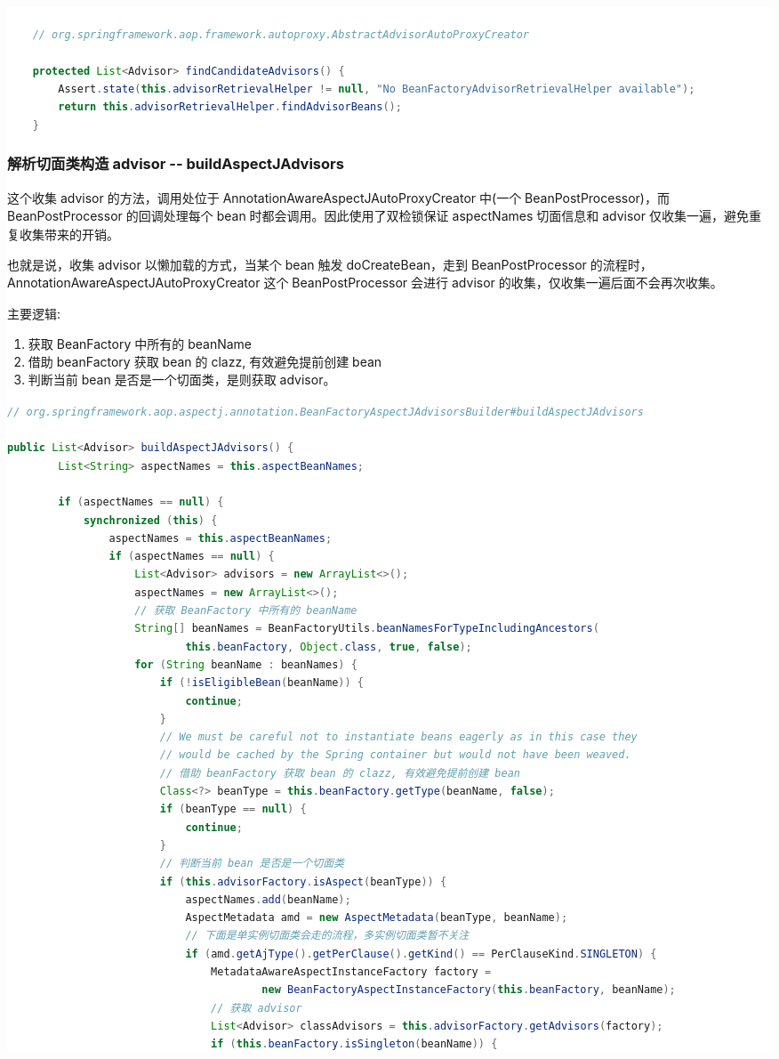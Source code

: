 ```java

	// org.springframework.aop.framework.autoproxy.AbstractAdvisorAutoProxyCreator

	protected List<Advisor> findCandidateAdvisors() {
		Assert.state(this.advisorRetrievalHelper != null, "No BeanFactoryAdvisorRetrievalHelper available");
		return this.advisorRetrievalHelper.findAdvisorBeans();
	}
```

### 解析切面类构造 advisor -- buildAspectJAdvisors

这个收集 advisor 的方法，调用处位于 AnnotationAwareAspectJAutoProxyCreator 中(一个 BeanPostProcessor)，而 BeanPostProcessor 的回调处理每个 bean 时都会调用。因此使用了双检锁保证 aspectNames 切面信息和 advisor 仅收集一遍，避免重复收集带来的开销。

也就是说，收集 advisor 以懒加载的方式，当某个 bean 触发 doCreateBean，走到 BeanPostProcessor 的流程时，AnnotationAwareAspectJAutoProxyCreator 这个 BeanPostProcessor 会进行 advisor 的收集，仅收集一遍后面不会再次收集。

主要逻辑:

1. 获取 BeanFactory 中所有的 beanName
2. 借助 beanFactory 获取 bean 的 clazz, 有效避免提前创建 bean
3. 判断当前 bean 是否是一个切面类，是则获取 advisor。

```java
// org.springframework.aop.aspectj.annotation.BeanFactoryAspectJAdvisorsBuilder#buildAspectJAdvisors

public List<Advisor> buildAspectJAdvisors() {
		List<String> aspectNames = this.aspectBeanNames;

		if (aspectNames == null) {
			synchronized (this) {
				aspectNames = this.aspectBeanNames;
				if (aspectNames == null) {
					List<Advisor> advisors = new ArrayList<>();
					aspectNames = new ArrayList<>();
					// 获取 BeanFactory 中所有的 beanName
					String[] beanNames = BeanFactoryUtils.beanNamesForTypeIncludingAncestors(
							this.beanFactory, Object.class, true, false);
					for (String beanName : beanNames) {
						if (!isEligibleBean(beanName)) {
							continue;
						}
						// We must be careful not to instantiate beans eagerly as in this case they
						// would be cached by the Spring container but would not have been weaved.
						// 借助 beanFactory 获取 bean 的 clazz, 有效避免提前创建 bean
						Class<?> beanType = this.beanFactory.getType(beanName, false);
						if (beanType == null) {
							continue;
						}
						// 判断当前 bean 是否是一个切面类
						if (this.advisorFactory.isAspect(beanType)) {
							aspectNames.add(beanName);
							AspectMetadata amd = new AspectMetadata(beanType, beanName);
							// 下面是单实例切面类会走的流程，多实例切面类暂不关注
							if (amd.getAjType().getPerClause().getKind() == PerClauseKind.SINGLETON) {
								MetadataAwareAspectInstanceFactory factory =
										new BeanFactoryAspectInstanceFactory(this.beanFactory, beanName);
								// 获取 advisor
								List<Advisor> classAdvisors = this.advisorFactory.getAdvisors(factory);
								if (this.beanFactory.isSingleton(beanName)) {
```